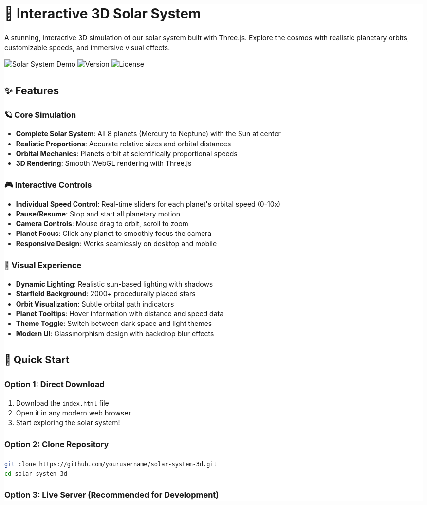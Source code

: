 # 🌌 Interactive 3D Solar System

A stunning, interactive 3D simulation of our solar system built with Three.js. Explore the cosmos with realistic planetary orbits, customizable speeds, and immersive visual effects.

![Solar System Demo]() ![Version](https://img.shields.io/badge/version-1.0.0-blue) ![License](https://img.shields.io/badge/license-MIT-green)

## ✨ Features

### 🪐 Core Simulation

- **Complete Solar System**: All 8 planets (Mercury to Neptune) with the Sun at center
- **Realistic Proportions**: Accurate relative sizes and orbital distances
- **Orbital Mechanics**: Planets orbit at scientifically proportional speeds
- **3D Rendering**: Smooth WebGL rendering with Three.js

### 🎮 Interactive Controls

- **Individual Speed Control**: Real-time sliders for each planet's orbital speed (0-10x)
- **Pause/Resume**: Stop and start all planetary motion
- **Camera Controls**: Mouse drag to orbit, scroll to zoom
- **Planet Focus**: Click any planet to smoothly focus the camera
- **Responsive Design**: Works seamlessly on desktop and mobile

### 🎨 Visual Experience

- **Dynamic Lighting**: Realistic sun-based lighting with shadows
- **Starfield Background**: 2000+ procedurally placed stars
- **Orbit Visualization**: Subtle orbital path indicators
- **Planet Tooltips**: Hover information with distance and speed data
- **Theme Toggle**: Switch between dark space and light themes
- **Modern UI**: Glassmorphism design with backdrop blur effects

## 🚀 Quick Start

### Option 1: Direct Download

1. Download the `index.html` file
2. Open it in any modern web browser
3. Start exploring the solar system!

### Option 2: Clone Repository

```bash
git clone https://github.com/yourusername/solar-system-3d.git
cd solar-system-3d
```

### Option 3: Live Server (Recommended for Development)
